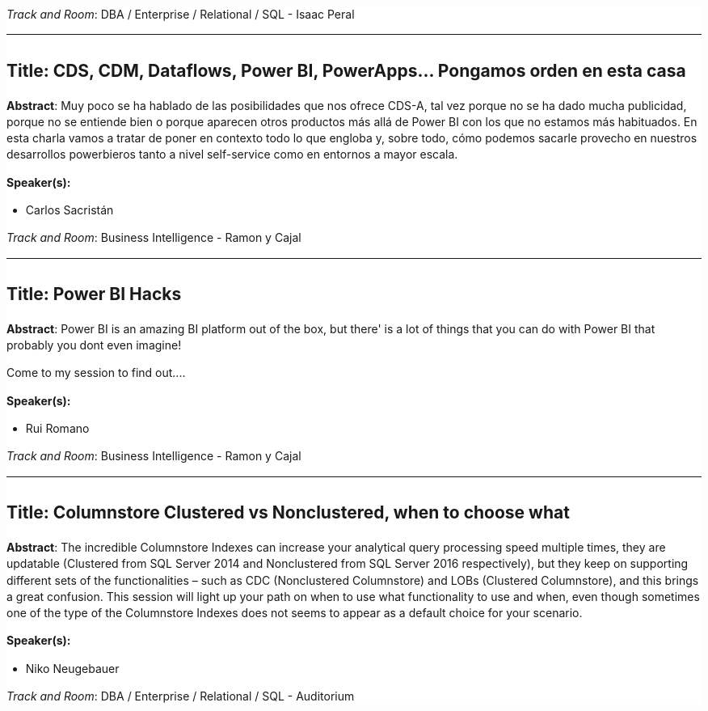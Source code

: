 *Track and Room*: DBA / Enterprise / Relational / SQL - Isaac Peral
 
----------------------------------------------------------------------------------- 
 
 
## Title: CDS, CDM, Dataflows, Power BI, PowerApps... Pongamos orden en esta casa
 
**Abstract**:
Muy poco se ha hablado de las posibilidades que nos ofrece CDS-A, tal vez porque no se ha dado mucha publicidad, porque no se entiende bien o porque aparecen otros productos más allá de Power BI con los que no estamos más habituados. En esta charla vamos a tratar de poner en contexto todo lo que engloba y, sobre todo, cómo podemos sacarle provecho en nuestros desarrollos powerbieros tanto a nivel self-service como en entornos a mayor escala.
 
**Speaker(s):**
- Carlos Sacristán
 
*Track and Room*: Business Intelligence - Ramon y Cajal
 
----------------------------------------------------------------------------------- 
 
 
## Title: Power BI Hacks
 
**Abstract**:
Power BI is an amazing BI platform out of the box, but there' is a lot of things that you can do with Power BI that probably you dont even imagine! 

Come to my session to find out....
 
**Speaker(s):**
- Rui Romano
 
*Track and Room*: Business Intelligence - Ramon y Cajal
 
----------------------------------------------------------------------------------- 
 
 
## Title: Columnstore Clustered vs Nonclustered, when to choose what
 
**Abstract**:
The incredible Columnstore Indexes can increase your analytical query processing speed multiple times, they are updatable (Clustered from SQL Server 2014 and Nonclustered from SQL Server 2016 respectively), but they keep on supporting different sets of the functionalities – such as CDC (Nonclustered Columnstore) and LOBs (Clustered Columnstore), and this brings a great confusion. 
This session will light up your path on when to use what functionality to use and when, even though sometimes one of the type of the Columnstore Indexes does not seems to appear as a default choice for your scenario.
 
**Speaker(s):**
- Niko Neugebauer
 
*Track and Room*: DBA / Enterprise / Relational / SQL - Auditorium
 